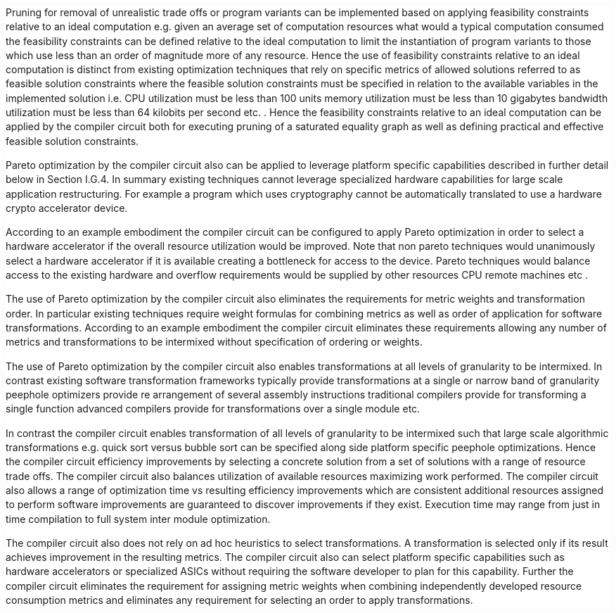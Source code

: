 Pruning for removal of unrealistic trade offs or program variants can be implemented based on applying feasibility constraints relative to an ideal computation e.g. given an average set of computation resources what would a typical computation consumed the feasibility constraints can be defined relative to the ideal computation to limit the instantiation of program variants to those which use less than an order of magnitude more of any resource. Hence the use of feasibility constraints relative to an ideal computation is distinct from existing optimization techniques that rely on specific metrics of allowed solutions referred to as feasible solution constraints where the feasible solution constraints must be specified in relation to the available variables in the implemented solution i.e. CPU utilization must be less than 100 units memory utilization must be less than 10 gigabytes bandwidth utilization must be less than 64 kilobits per second etc. . Hence the feasibility constraints relative to an ideal computation can be applied by the compiler circuit both for executing pruning of a saturated equality graph as well as defining practical and effective feasible solution constraints.

Pareto optimization by the compiler circuit also can be applied to leverage platform specific capabilities described in further detail below in Section I.G.4. In summary existing techniques cannot leverage specialized hardware capabilities for large scale application restructuring. For example a program which uses cryptography cannot be automatically translated to use a hardware crypto accelerator device.

According to an example embodiment the compiler circuit can be configured to apply Pareto optimization in order to select a hardware accelerator if the overall resource utilization would be improved. Note that non pareto techniques would unanimously select a hardware accelerator if it is available creating a bottleneck for access to the device. Pareto techniques would balance access to the existing hardware and overflow requirements would be supplied by other resources CPU remote machines etc .

The use of Pareto optimization by the compiler circuit also eliminates the requirements for metric weights and transformation order. In particular existing techniques require weight formulas for combining metrics as well as order of application for software transformations. According to an example embodiment the compiler circuit eliminates these requirements allowing any number of metrics and transformations to be intermixed without specification of ordering or weights.

The use of Pareto optimization by the compiler circuit also enables transformations at all levels of granularity to be intermixed. In contrast existing software transformation frameworks typically provide transformations at a single or narrow band of granularity peephole optimizers provide re arrangement of several assembly instructions traditional compilers provide for transforming a single function advanced compilers provide for transformations over a single module etc.

In contrast the compiler circuit enables transformation of all levels of granularity to be intermixed such that large scale algorithmic transformations e.g. quick sort versus bubble sort can be specified along side platform specific peephole optimizations. Hence the compiler circuit efficiency improvements by selecting a concrete solution from a set of solutions with a range of resource trade offs. The compiler circuit also balances utilization of available resources maximizing work performed. The compiler circuit also allows a range of optimization time vs resulting efficiency improvements which are consistent additional resources assigned to perform software improvements are guaranteed to discover improvements if they exist. Execution time may range from just in time compilation to full system inter module optimization.

The compiler circuit also does not rely on ad hoc heuristics to select transformations. A transformation is selected only if its result achieves improvement in the resulting metrics. The compiler circuit also can select platform specific capabilities such as hardware accelerators or specialized ASICs without requiring the software developer to plan for this capability. Further the compiler circuit eliminates the requirement for assigning metric weights when combining independently developed resource consumption metrics and eliminates any requirement for selecting an order to apply transformations.

